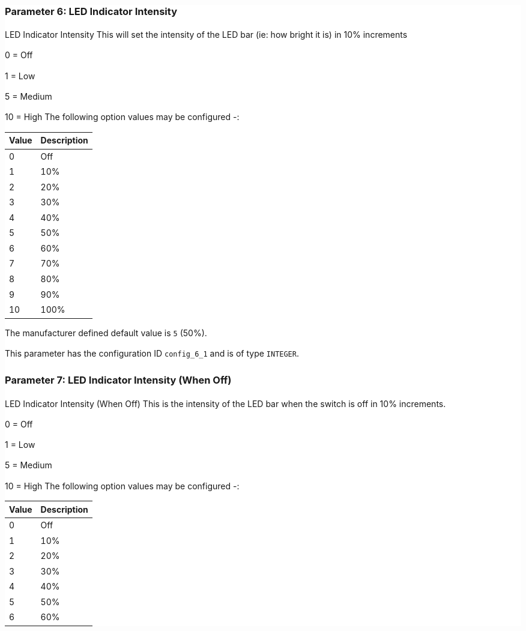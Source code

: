 
### Parameter 6: LED Indicator Intensity

LED Indicator Intensity
This will set the intensity of the LED bar (ie: how bright it is) in 10% increments

0 = Off

1 = Low

5 = Medium

10 = High
The following option values may be configured -:

| Value  | Description |
|--------|-------------|
| 0 | Off |
| 1 | 10% |
| 2 | 20% |
| 3 | 30% |
| 4 | 40% |
| 5 | 50% |
| 6 | 60% |
| 7 | 70% |
| 8 | 80% |
| 9 | 90% |
| 10 | 100% |

The manufacturer defined default value is ```5``` (50%).

This parameter has the configuration ID ```config_6_1``` and is of type ```INTEGER```.


### Parameter 7: LED Indicator Intensity (When Off)

LED Indicator Intensity (When Off)
This is the intensity of the LED bar when the switch is off in 10% increments.

0 = Off

1 = Low

5 = Medium

10 = High
The following option values may be configured -:

| Value  | Description |
|--------|-------------|
| 0 | Off |
| 1 | 10% |
| 2 | 20% |
| 3 | 30% |
| 4 | 40% |
| 5 | 50% |
| 6 | 60% |